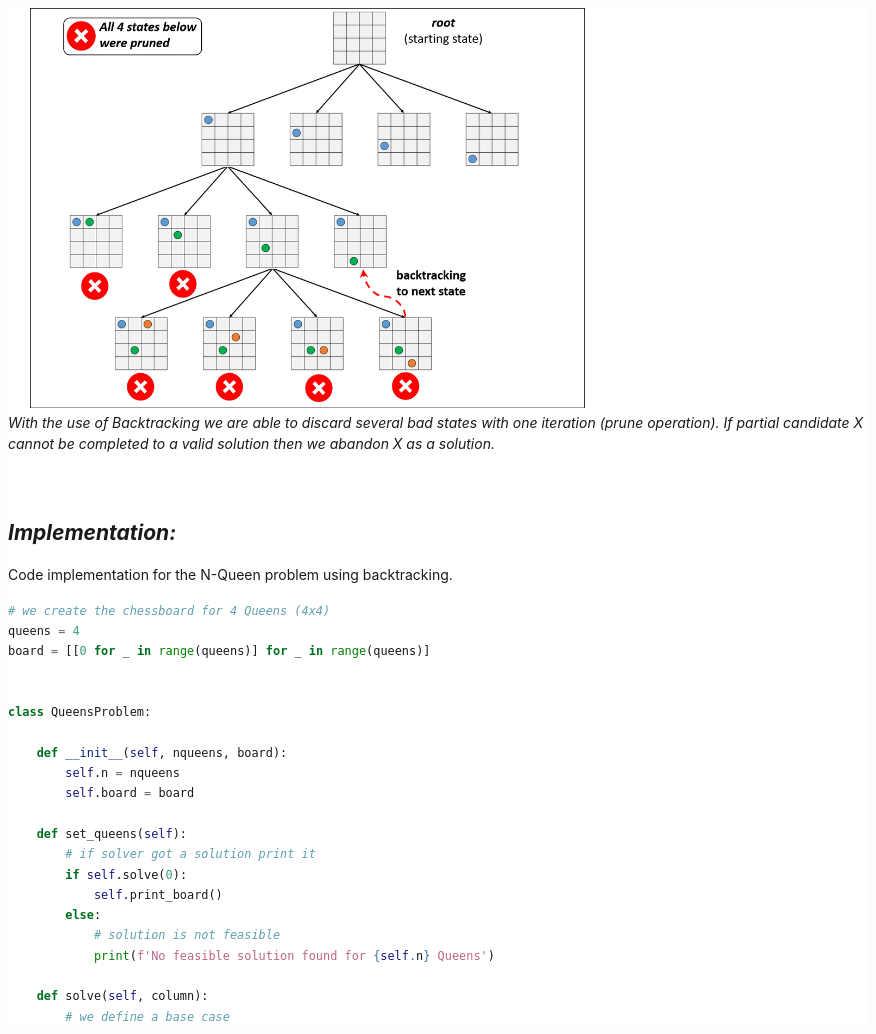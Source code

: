 <img src="../static/nqueen-tree.png" alt="Tree" width="600" height="400" />
<br>
<i>With the use of Backtracking we are able to discard several bad states with one iteration (prune operation). If partial candidate X cannot be completed to a valid solution then we abandon X as a solution.</i>
</p>
<br>

## _Implementation:_
Code implementation for the N-Queen problem using backtracking.
```python
# we create the chessboard for 4 Queens (4x4)
queens = 4
board = [[0 for _ in range(queens)] for _ in range(queens)]


class QueensProblem:

    def __init__(self, nqueens, board):
        self.n = nqueens
        self.board = board

    def set_queens(self):
        # if solver got a solution print it
        if self.solve(0):
            self.print_board()
        else:
            # solution is not feasible
            print(f'No feasible solution found for {self.n} Queens')

    def solve(self, column):
        # we define a base case
```